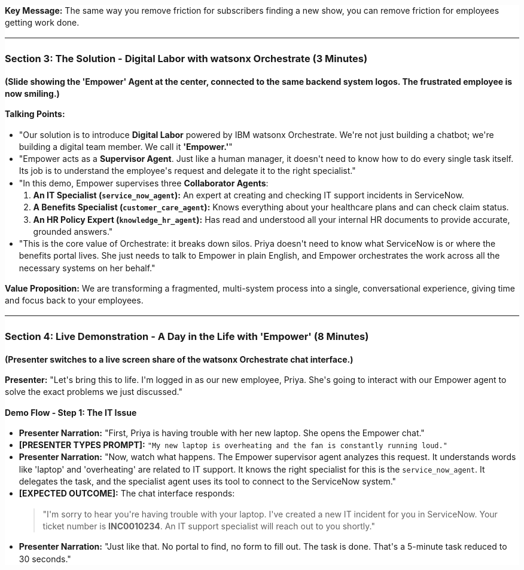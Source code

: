 **Key Message:** The same way you remove friction for subscribers finding a new show, you can remove friction for employees getting work done.

---

### **Section 3: The Solution - Digital Labor with watsonx Orchestrate (3 Minutes)**

**(Slide showing the 'Empower' Agent at the center, connected to the same backend system logos. The frustrated employee is now smiling.)**

**Talking Points:**

*   "Our solution is to introduce **Digital Labor** powered by IBM watsonx Orchestrate. We're not just building a chatbot; we're building a digital team member. We call it **'Empower.'**"
*   "Empower acts as a **Supervisor Agent**. Just like a human manager, it doesn't need to know how to do every single task itself. Its job is to understand the employee's request and delegate it to the right specialist."
*   "In this demo, Empower supervises three **Collaborator Agents**:
    1.  **An IT Specialist (`service_now_agent`):** An expert at creating and checking IT support incidents in ServiceNow.
    2.  **A Benefits Specialist (`customer_care_agent`):** Knows everything about your healthcare plans and can check claim status.
    3.  **An HR Policy Expert (`knowledge_hr_agent`):** Has read and understood all your internal HR documents to provide accurate, grounded answers."
*   "This is the core value of Orchestrate: it breaks down silos. Priya doesn't need to know what ServiceNow is or where the benefits portal lives. She just needs to talk to Empower in plain English, and Empower orchestrates the work across all the necessary systems on her behalf."

**Value Proposition:** We are transforming a fragmented, multi-system process into a single, conversational experience, giving time and focus back to your employees.

---

### **Section 4: Live Demonstration - A Day in the Life with 'Empower' (8 Minutes)**

**(Presenter switches to a live screen share of the watsonx Orchestrate chat interface.)**

**Presenter:** "Let's bring this to life. I'm logged in as our new employee, Priya. She's going to interact with our Empower agent to solve the exact problems we just discussed."

**Demo Flow - Step 1: The IT Issue**

*   **Presenter Narration:** "First, Priya is having trouble with her new laptop. She opens the Empower chat."
*   **[PRESENTER TYPES PROMPT]:** `"My new laptop is overheating and the fan is constantly running loud."`
*   **Presenter Narration:** "Now, watch what happens. The Empower supervisor agent analyzes this request. It understands words like 'laptop' and 'overheating' are related to IT support. It knows the right specialist for this is the `service_now_agent`. It delegates the task, and the specialist agent uses its tool to connect to the ServiceNow system."
*   **[EXPECTED OUTCOME]:** The chat interface responds:
    > "I'm sorry to hear you're having trouble with your laptop. I've created a new IT incident for you in ServiceNow. Your ticket number is **INC0010234**. An IT support specialist will reach out to you shortly."
*   **Presenter Narration:** "Just like that. No portal to find, no form to fill out. The task is done. That's a 5-minute task reduced to 30 seconds."
